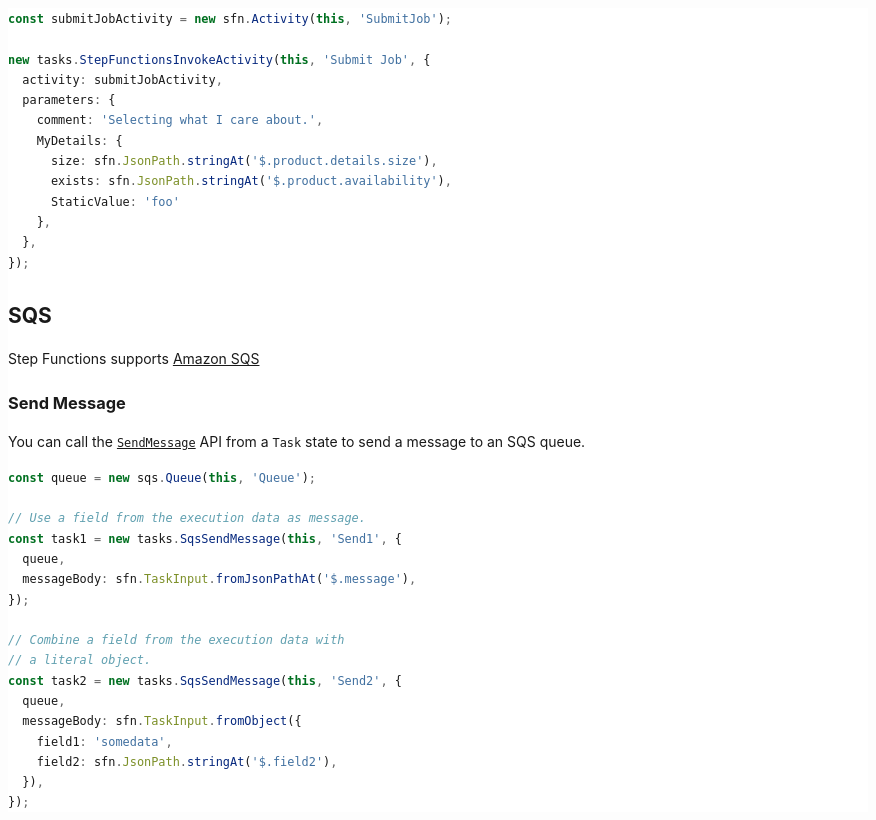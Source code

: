```ts
const submitJobActivity = new sfn.Activity(this, 'SubmitJob');

new tasks.StepFunctionsInvokeActivity(this, 'Submit Job', {
  activity: submitJobActivity,
  parameters: {
    comment: 'Selecting what I care about.',
    MyDetails: {
      size: sfn.JsonPath.stringAt('$.product.details.size'),
      exists: sfn.JsonPath.stringAt('$.product.availability'),
      StaticValue: 'foo'
    },
  },
});
```

## SQS

Step Functions supports [Amazon SQS](https://docs.aws.amazon.com/step-functions/latest/dg/connect-sqs.html)

### Send Message

You can call the [`SendMessage`](https://docs.aws.amazon.com/AWSSimpleQueueService/latest/APIReference/API_SendMessage.html) API from a `Task` state
to send a message to an SQS queue.

```ts
const queue = new sqs.Queue(this, 'Queue');

// Use a field from the execution data as message.
const task1 = new tasks.SqsSendMessage(this, 'Send1', {
  queue,
  messageBody: sfn.TaskInput.fromJsonPathAt('$.message'),
});

// Combine a field from the execution data with
// a literal object.
const task2 = new tasks.SqsSendMessage(this, 'Send2', {
  queue,
  messageBody: sfn.TaskInput.fromObject({
    field1: 'somedata',
    field2: sfn.JsonPath.stringAt('$.field2'),
  }),
});
```
